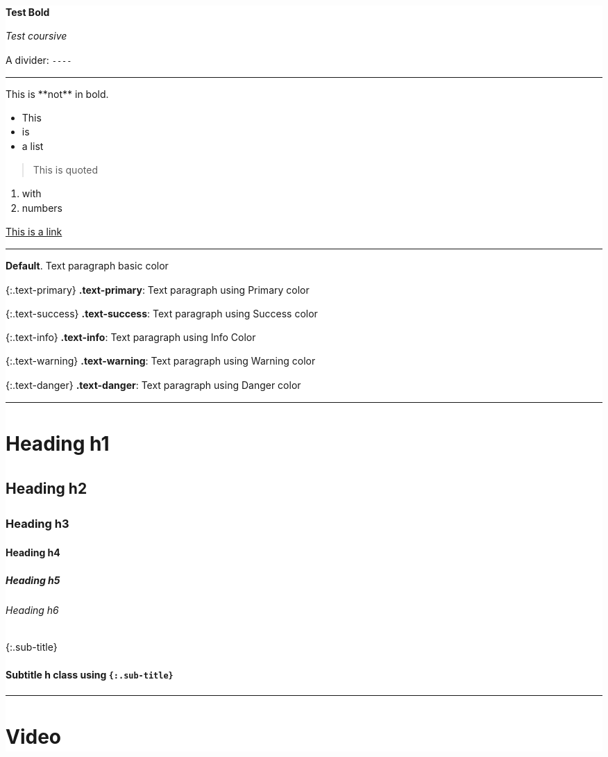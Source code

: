 **Test Bold**

*Test coursive*

A divider: `----`


----

This is \*\*not\*\* in bold.

* This
* is
* a list

> This is quoted

1. with
1. numbers

[This is a link](https://antoniotrento.github.io)

----

**Default**. Text paragraph basic color

{:.text-primary}
**.text-primary**: Text paragraph using Primary color

{:.text-success}
**.text-success**: Text paragraph using Success color

{:.text-info}
**.text-info**: Text paragraph using Info Color

{:.text-warning}
**.text-warning**: Text paragraph using Warning color

{:.text-danger}
**.text-danger**: Text paragraph using Danger color

----

# Heading h1
## Heading h2
### Heading h3
#### Heading h4
##### Heading h5
###### Heading h6

{:.sub-title}
#### Subtitle h class using `{:.sub-title}`

----
# Video
